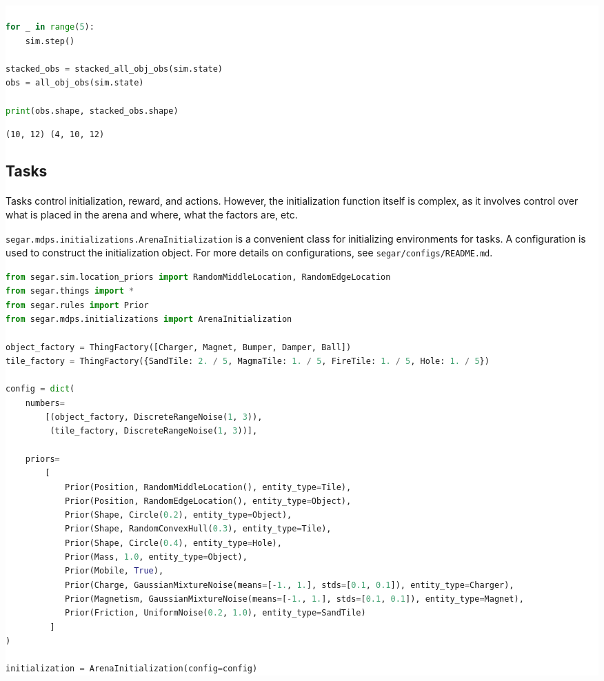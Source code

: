 ```python

for _ in range(5):
    sim.step()

stacked_obs = stacked_all_obj_obs(sim.state)
obs = all_obj_obs(sim.state)

print(obs.shape, stacked_obs.shape)
```

    (10, 12) (4, 10, 12)


## Tasks

Tasks control initialization, reward, and actions. However, the
initialization function itself is complex, as it involves control over what
is placed in the arena and where, what the factors are, etc.

`segar.mdps.initializations.ArenaInitialization` is a convenient class for
initializing environments for tasks. A configuration is used to construct
the initialization object. For more details on configurations, see
`segar/configs/README.md`.


```python
from segar.sim.location_priors import RandomMiddleLocation, RandomEdgeLocation
from segar.things import *
from segar.rules import Prior
from segar.mdps.initializations import ArenaInitialization

object_factory = ThingFactory([Charger, Magnet, Bumper, Damper, Ball])
tile_factory = ThingFactory({SandTile: 2. / 5, MagmaTile: 1. / 5, FireTile: 1. / 5, Hole: 1. / 5})

config = dict(
    numbers=
        [(object_factory, DiscreteRangeNoise(1, 3)),
         (tile_factory, DiscreteRangeNoise(1, 3))],
    
    priors=
        [
            Prior(Position, RandomMiddleLocation(), entity_type=Tile),
            Prior(Position, RandomEdgeLocation(), entity_type=Object),
            Prior(Shape, Circle(0.2), entity_type=Object),
            Prior(Shape, RandomConvexHull(0.3), entity_type=Tile),
            Prior(Shape, Circle(0.4), entity_type=Hole),
            Prior(Mass, 1.0, entity_type=Object),
            Prior(Mobile, True),
            Prior(Charge, GaussianMixtureNoise(means=[-1., 1.], stds=[0.1, 0.1]), entity_type=Charger),
            Prior(Magnetism, GaussianMixtureNoise(means=[-1., 1.], stds=[0.1, 0.1]), entity_type=Magnet),
            Prior(Friction, UniformNoise(0.2, 1.0), entity_type=SandTile)
         ]    
)

initialization = ArenaInitialization(config=config)
```
